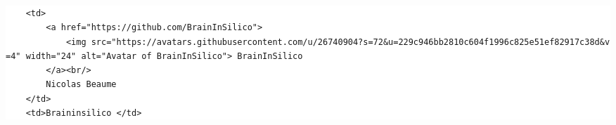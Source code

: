 		<td>
			<a href="https://github.com/BrainInSilico">
				<img src="https://avatars.githubusercontent.com/u/26740904?s=72&u=229c946bb2810c604f1996c825e51ef82917c38d&v=4" width="24" alt="Avatar of BrainInSilico"> BrainInSilico
			</a><br/>
			Nicolas Beaume
		</td>
		<td>Braininsilico </td>
